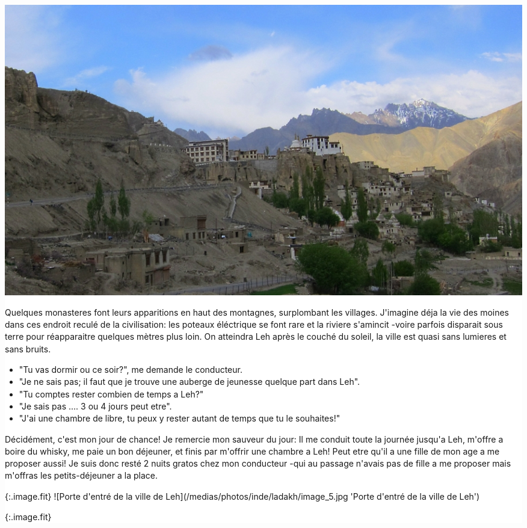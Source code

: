 ![Le monast&egrave;re de Lamayuru est en vue](/medias/photos/inde/ladakh/image_4.jpg 'Le monast&egrave;re de Lamayuru est en vue')

Quelques monasteres font leurs apparitions en haut des montagnes, surplombant les villages. J'imagine d&eacute;ja la vie des moines dans ces endroit recul&eacute; de la civilisation: les poteaux &eacute;l&eacute;ctrique se font rare et la riviere s'amincit -voire parfois disparait sous terre pour r&eacute;apparaitre quelques m&egrave;tres plus loin.
On atteindra Leh apr&egrave;s le couch&eacute; du soleil, la ville est quasi sans lumieres et sans bruits.</p>

- "Tu vas dormir ou ce soir?", me demande le conducteur.
- "Je ne sais pas; il faut que je trouve une auberge de jeunesse quelque part dans Leh".
- "Tu comptes rester combien de temps a Leh?"
- "Je sais pas .... 3 ou 4 jours peut etre".
- "J'ai une chambre de libre, tu peux y rester autant de temps que tu le souhaites!"

D&eacute;cid&eacute;ment, c'est mon jour de chance!
Je remercie mon sauveur du jour: Il me conduit toute la journ&eacute;e jusqu'a Leh, m'offre a boire du whisky, me paie un bon d&eacute;jeuner, et finis par m'offrir une chambre a Leh! Peut etre qu'il a une fille de mon age a me proposer aussi!
Je suis donc rest&eacute; 2 nuits gratos chez mon conducteur -qui au passage n'avais pas de fille a me proposer mais m'offras les petits-d&eacute;jeuner a la place.

{:.image.fit}
![Porte d'entr&eacute; de la ville de Leh](/medias/photos/inde/ladakh/image_5.jpg 'Porte d'entr&eacute; de la ville de Leh')

{:.image.fit}